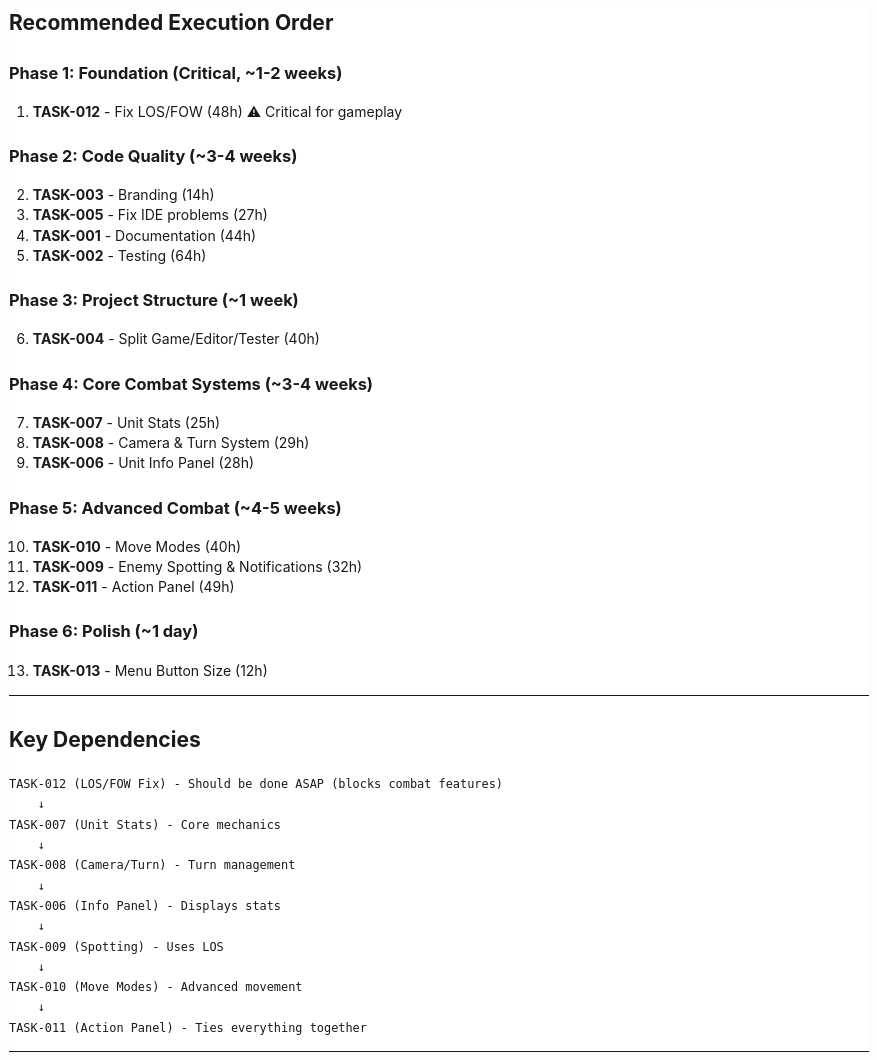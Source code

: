 
## Recommended Execution Order

### Phase 1: Foundation (Critical, ~1-2 weeks)
1. **TASK-012** - Fix LOS/FOW (48h) ⚠️ Critical for gameplay

### Phase 2: Code Quality (~3-4 weeks)
2. **TASK-003** - Branding (14h)
3. **TASK-005** - Fix IDE problems (27h)
4. **TASK-001** - Documentation (44h)
5. **TASK-002** - Testing (64h)

### Phase 3: Project Structure (~1 week)
6. **TASK-004** - Split Game/Editor/Tester (40h)

### Phase 4: Core Combat Systems (~3-4 weeks)
7. **TASK-007** - Unit Stats (25h)
8. **TASK-008** - Camera & Turn System (29h)
9. **TASK-006** - Unit Info Panel (28h)

### Phase 5: Advanced Combat (~4-5 weeks)
10. **TASK-010** - Move Modes (40h)
11. **TASK-009** - Enemy Spotting & Notifications (32h)
12. **TASK-011** - Action Panel (49h)

### Phase 6: Polish (~1 day)
13. **TASK-013** - Menu Button Size (12h)

---

## Key Dependencies

```
TASK-012 (LOS/FOW Fix) - Should be done ASAP (blocks combat features)
    ↓
TASK-007 (Unit Stats) - Core mechanics
    ↓
TASK-008 (Camera/Turn) - Turn management
    ↓
TASK-006 (Info Panel) - Displays stats
    ↓
TASK-009 (Spotting) - Uses LOS
    ↓
TASK-010 (Move Modes) - Advanced movement
    ↓
TASK-011 (Action Panel) - Ties everything together
```

---
